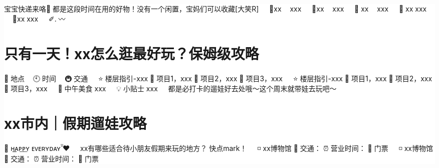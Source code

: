 
<div data-v-6d80e1be="" class="template-container"><div data-v-6d80e1be="" class="template-item"><div data-v-6d80e1be="" class="title">宝宝快递来咯👶
都是这段时间在用的好物！没有一个闲置，宝妈们可以收藏[大笑R]
ㅤ
🍼xxㅤ
xxx
ㅤ
🍬xxㅤ
xxx
ㅤ
🧀 xxㅤ
xxx
ㅤ
🧸 xx
xxx
ㅤ
🧴xx
xxx
ㅤ
✐. 〰︎

# 只有一天！xx怎么逛最好玩？保姆级攻略
📍 地点ㅤ
🕙 时间ㅤ
🚇 交通
ㅤ
⭐️ 楼层指引-xxx
🌸 项目1，xxx
🌸 项目2，xxx
🌸 项目3，xxx
ㅤ
⭐️ 楼层指引-xxx
🌸 项目1，xxx
🌸 项目2，xxx
🌸 项目3，xxx
ㅤ
🍜 中午美食
xxx
ㅤ
💡 小贴士
xxx
ㅤ
都是必打卡的遛娃好去处哦～这个周末就带娃去玩吧～
ㅤ
ㅤ

# xx市内｜假期遛娃攻略
🍑 ʜᴀ͟ᴘ͟ᴘ͟ʏ ᴇᴠᴇʀʏᴅᴀʏ̆̈ ♥
ㅤ
xx有哪些适合待小朋友假期来玩的地方？
快点mark！
ㅤ
◽️ xx博物馆
📍 交通：
⏰ 营业时间：
🎫 门票
ㅤ
◽️ xx博物馆
📍 交通：
⏰ 营业时间：
🎫 门票